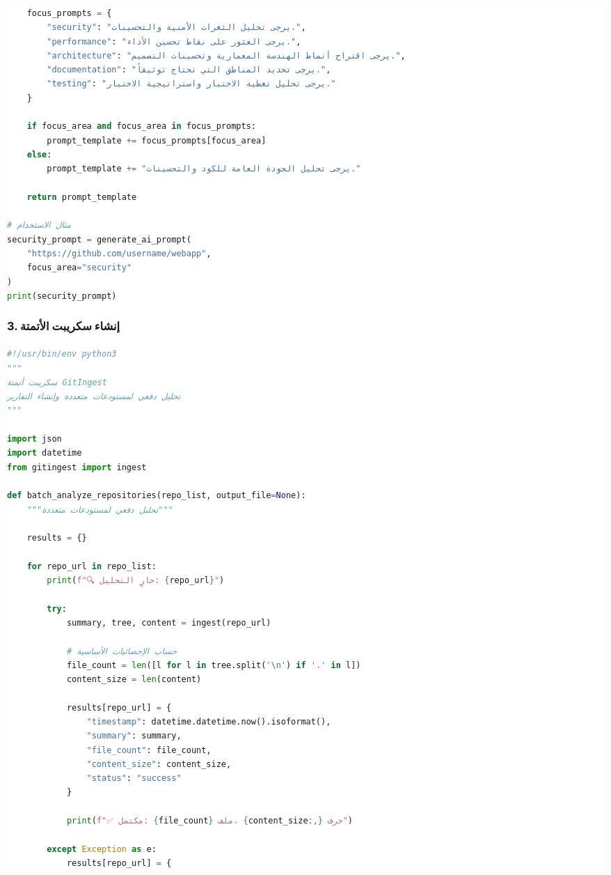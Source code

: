 ```python
    focus_prompts = {
        "security": "يرجى تحليل الثغرات الأمنية والتحسينات.",
        "performance": "يرجى العثور على نقاط تحسين الأداء.",
        "architecture": "يرجى اقتراح أنماط الهندسة المعمارية وتحسينات التصميم.",
        "documentation": "يرجى تحديد المناطق التي تحتاج توثيقاً.",
        "testing": "يرجى تحليل تغطية الاختبار واستراتيجية الاختبار."
    }
    
    if focus_area and focus_area in focus_prompts:
        prompt_template += focus_prompts[focus_area]
    else:
        prompt_template += "يرجى تحليل الجودة العامة للكود والتحسينات."
    
    return prompt_template

# مثال الاستخدام
security_prompt = generate_ai_prompt(
    "https://github.com/username/webapp",
    focus_area="security"
)
print(security_prompt)
```

### 3. إنشاء سكريبت الأتمتة

```python
#!/usr/bin/env python3
"""
سكريبت أتمتة GitIngest
تحليل دفعي لمستودعات متعددة وإنشاء التقارير
"""

import json
import datetime
from gitingest import ingest

def batch_analyze_repositories(repo_list, output_file=None):
    """تحليل دفعي لمستودعات متعددة"""
    
    results = {}
    
    for repo_url in repo_list:
        print(f"🔍 جارٍ التحليل: {repo_url}")
        
        try:
            summary, tree, content = ingest(repo_url)
            
            # حساب الإحصائيات الأساسية
            file_count = len([l for l in tree.split('\n') if '.' in l])
            content_size = len(content)
            
            results[repo_url] = {
                "timestamp": datetime.datetime.now().isoformat(),
                "summary": summary,
                "file_count": file_count,
                "content_size": content_size,
                "status": "success"
            }
            
            print(f"✅ مكتمل: {file_count} ملف، {content_size:,} حرف")
            
        except Exception as e:
            results[repo_url] = {
```
